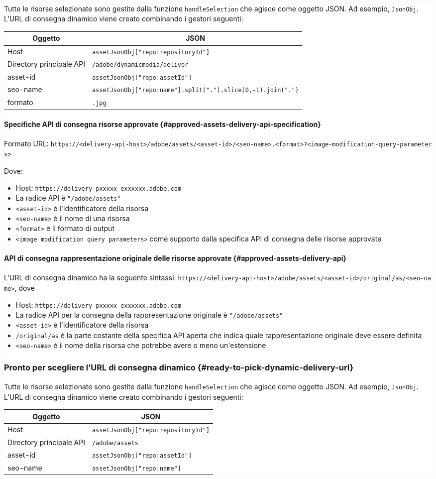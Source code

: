 Tutte le risorse selezionate sono gestite dalla funzione `handleSelection` che agisce come oggetto JSON. Ad esempio, `JsonObj`. L’URL di consegna dinamico viene creato combinando i gestori seguenti:

| Oggetto | JSON |
|---|---|
| Host | `assetJsonObj["repo:repositoryId"]` |
| Directory principale API | `/adobe/dynamicmedia/deliver` |
| asset-id | `assetJsonObj["repo:assetId"]` |
| seo-name | `assetJsonObj["repo:name"].split(".").slice(0,-1).join(".")` |
| formato | `.jpg` |

#### Specifiche API di consegna risorse approvate {#approved-assets-delivery-api-specification}

Formato URL:
`https://<delivery-api-host>/adobe/assets/<asset-id>/<seo-name>.<format>?<image-modification-query-parameters>`

Dove:

* Host: `https://delivery-pxxxxx-exxxxxx.adobe.com`
* La radice API è `"/adobe/assets"`
* `<asset-id>` è l&#39;identificatore della risorsa
* `<seo-name>` è il nome di una risorsa
* `<format>` è il formato di output
* `<image modification query parameters>` come supporto dalla specifica API di consegna delle risorse approvate

#### API di consegna rappresentazione originale delle risorse approvate {#approved-assets-delivery-api}

L’URL di consegna dinamico ha la seguente sintassi:
`https://<delivery-api-host>/adobe/assets/<asset-id>/original/as/<seo-name>`, dove

* Host: `https://delivery-pxxxxx-exxxxxx.adobe.com`
* La radice API per la consegna della rappresentazione originale è `"/adobe/assets"`
* `<asset-id>` è l&#39;identificatore della risorsa
* `/original/as` è la parte costante della specifica API aperta che indica quale rappresentazione originale deve essere definita
* `<seo-name>` è il nome della risorsa che potrebbe avere o meno un&#39;estensione

### Pronto per scegliere l’URL di consegna dinamico {#ready-to-pick-dynamic-delivery-url}

Tutte le risorse selezionate sono gestite dalla funzione `handleSelection` che agisce come oggetto JSON. Ad esempio, `JsonObj`. L’URL di consegna dinamico viene creato combinando i gestori seguenti:

| Oggetto | JSON |
|---|---|
| Host | `assetJsonObj["repo:repositoryId"]` |
| Directory principale API | `/adobe/assets` |
| asset-id | `assetJsonObj["repo:assetId"]` |
| seo-name | `assetJsonObj["repo:name"]` |
